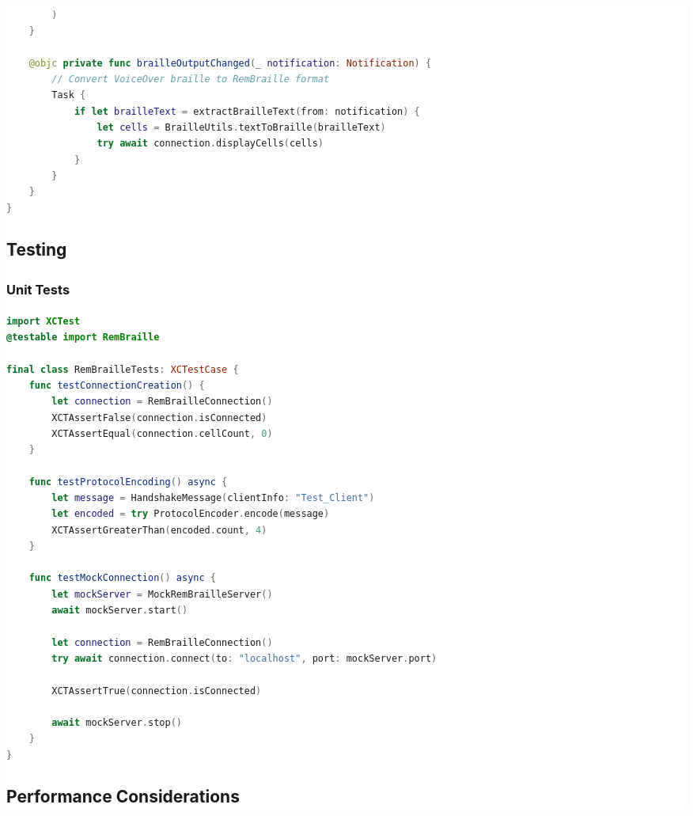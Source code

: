 ```swift
        )
    }

    @objc private func brailleOutputChanged(_ notification: Notification) {
        // Convert VoiceOver braille to RemBraille format
        Task {
            if let brailleText = extractBrailleText(from: notification) {
                let cells = BrailleUtils.textToBraille(brailleText)
                try await connection.displayCells(cells)
            }
        }
    }
}
```

## Testing

### Unit Tests

```swift
import XCTest
@testable import RemBraille

final class RemBrailleTests: XCTestCase {
    func testConnectionCreation() {
        let connection = RemBrailleConnection()
        XCTAssertFalse(connection.isConnected)
        XCTAssertEqual(connection.cellCount, 0)
    }

    func testProtocolEncoding() async {
        let message = HandshakeMessage(clientInfo: "Test_Client")
        let encoded = try ProtocolEncoder.encode(message)
        XCTAssertGreaterThan(encoded.count, 4)
    }

    func testMockConnection() async {
        let mockServer = MockRemBrailleServer()
        await mockServer.start()

        let connection = RemBrailleConnection()
        try await connection.connect(to: "localhost", port: mockServer.port)

        XCTAssertTrue(connection.isConnected)

        await mockServer.stop()
    }
}
```

## Performance Considerations
